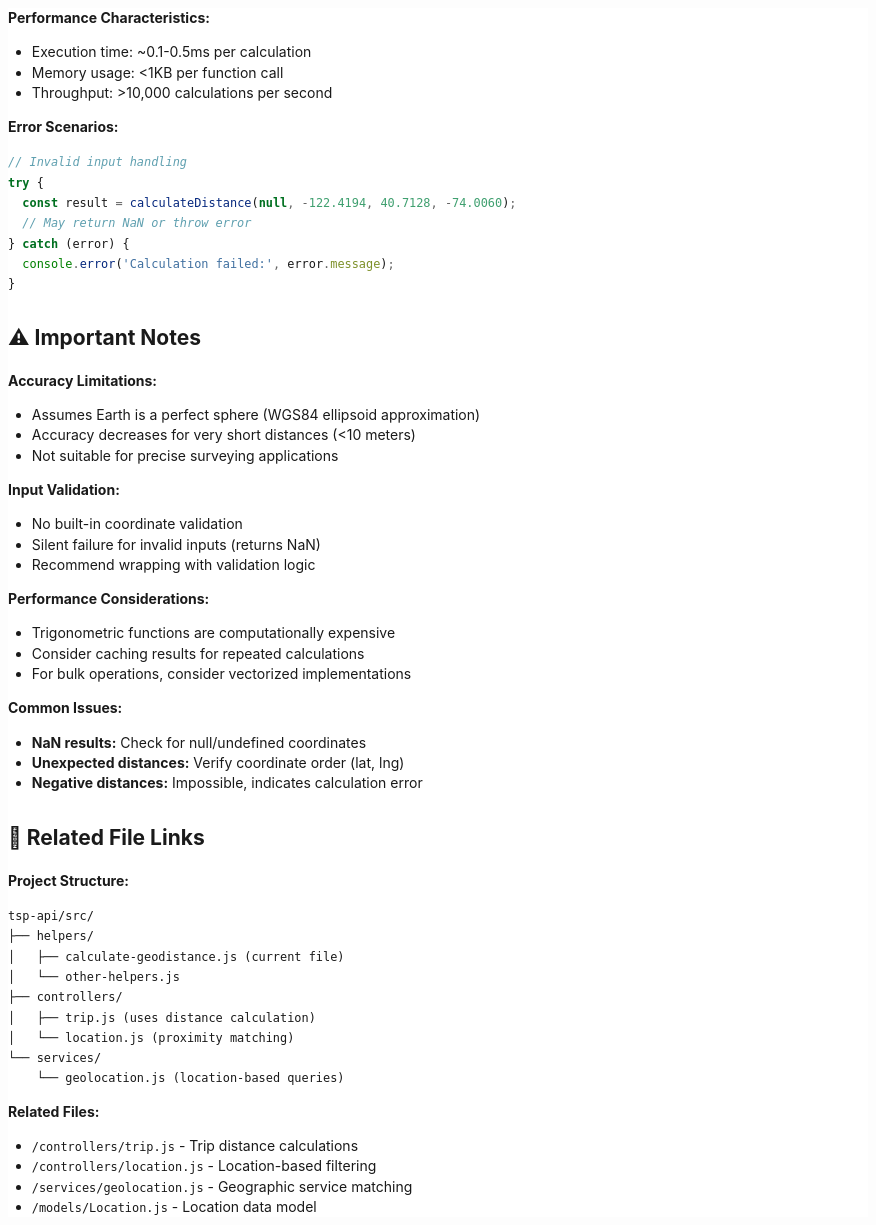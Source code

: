 **Performance Characteristics:**
- Execution time: ~0.1-0.5ms per calculation
- Memory usage: <1KB per function call
- Throughput: >10,000 calculations per second

**Error Scenarios:**
```javascript
// Invalid input handling
try {
  const result = calculateDistance(null, -122.4194, 40.7128, -74.0060);
  // May return NaN or throw error
} catch (error) {
  console.error('Calculation failed:', error.message);
}
```

## ⚠️ Important Notes

**Accuracy Limitations:**
- Assumes Earth is a perfect sphere (WGS84 ellipsoid approximation)
- Accuracy decreases for very short distances (<10 meters)
- Not suitable for precise surveying applications

**Input Validation:**
- No built-in coordinate validation
- Silent failure for invalid inputs (returns NaN)
- Recommend wrapping with validation logic

**Performance Considerations:**
- Trigonometric functions are computationally expensive
- Consider caching results for repeated calculations
- For bulk operations, consider vectorized implementations

**Common Issues:**
- **NaN results:** Check for null/undefined coordinates
- **Unexpected distances:** Verify coordinate order (lat, lng)
- **Negative distances:** Impossible, indicates calculation error

## 🔗 Related File Links

**Project Structure:**
```
tsp-api/src/
├── helpers/
│   ├── calculate-geodistance.js (current file)
│   └── other-helpers.js
├── controllers/
│   ├── trip.js (uses distance calculation)
│   └── location.js (proximity matching)
└── services/
    └── geolocation.js (location-based queries)
```

**Related Files:**
- `/controllers/trip.js` - Trip distance calculations
- `/controllers/location.js` - Location-based filtering
- `/services/geolocation.js` - Geographic service matching
- `/models/Location.js` - Location data model
